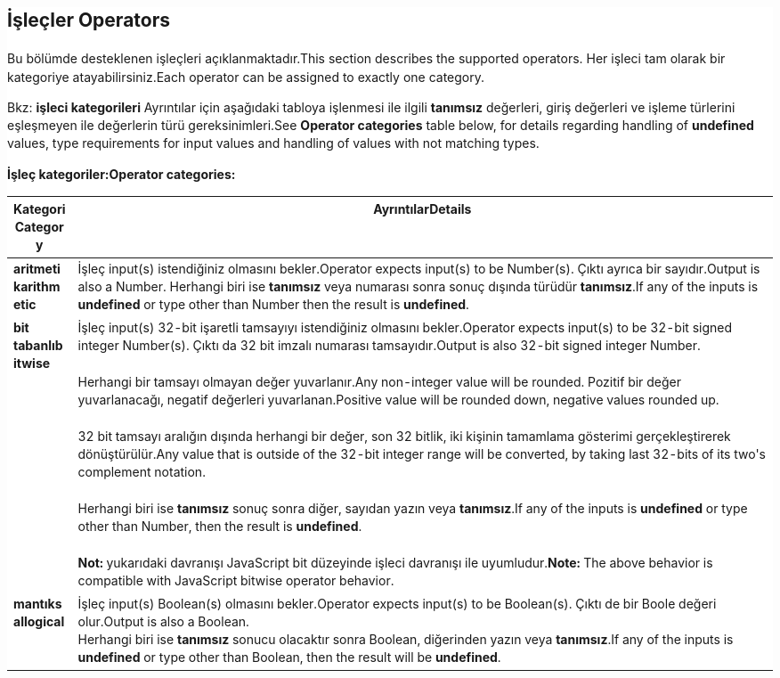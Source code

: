##  <span data-ttu-id="ff6e3-314"><a name="bk_operators"></a>İşleçler</span><span class="sxs-lookup"><span data-stu-id="ff6e3-314"><a name="bk_operators"></a> Operators</span></span>  
 <span data-ttu-id="ff6e3-315">Bu bölümde desteklenen işleçleri açıklanmaktadır.</span><span class="sxs-lookup"><span data-stu-id="ff6e3-315">This section describes the supported operators.</span></span> <span data-ttu-id="ff6e3-316">Her işleci tam olarak bir kategoriye atayabilirsiniz.</span><span class="sxs-lookup"><span data-stu-id="ff6e3-316">Each operator can be assigned to exactly one category.</span></span>  
  
 <span data-ttu-id="ff6e3-317">Bkz: **işleci kategorileri** Ayrıntılar için aşağıdaki tabloya işlenmesi ile ilgili **tanımsız** değerleri, giriş değerleri ve işleme türlerini eşleşmeyen ile değerlerin türü gereksinimleri.</span><span class="sxs-lookup"><span data-stu-id="ff6e3-317">See **Operator categories** table below, for details regarding handling of **undefined** values, type requirements for input values and handling of values with not matching types.</span></span>  
  
 <span data-ttu-id="ff6e3-318">**İşleç kategoriler:**</span><span class="sxs-lookup"><span data-stu-id="ff6e3-318">**Operator categories:**</span></span>  
  
|<span data-ttu-id="ff6e3-319">**Kategori**</span><span class="sxs-lookup"><span data-stu-id="ff6e3-319">**Category**</span></span>|<span data-ttu-id="ff6e3-320">**Ayrıntılar**</span><span class="sxs-lookup"><span data-stu-id="ff6e3-320">**Details**</span></span>|  
|-|-|  
|<span data-ttu-id="ff6e3-321">**aritmetik**</span><span class="sxs-lookup"><span data-stu-id="ff6e3-321">**arithmetic**</span></span>|<span data-ttu-id="ff6e3-322">İşleç input(s) istendiğiniz olmasını bekler.</span><span class="sxs-lookup"><span data-stu-id="ff6e3-322">Operator expects input(s) to be Number(s).</span></span> <span data-ttu-id="ff6e3-323">Çıktı ayrıca bir sayıdır.</span><span class="sxs-lookup"><span data-stu-id="ff6e3-323">Output is also a Number.</span></span> <span data-ttu-id="ff6e3-324">Herhangi biri ise **tanımsız** veya numarası sonra sonuç dışında türüdür **tanımsız**.</span><span class="sxs-lookup"><span data-stu-id="ff6e3-324">If any of the inputs is **undefined** or type other than Number then the result is **undefined**.</span></span>|  
|<span data-ttu-id="ff6e3-325">**bit tabanlı**</span><span class="sxs-lookup"><span data-stu-id="ff6e3-325">**bitwise**</span></span>|<span data-ttu-id="ff6e3-326">İşleç input(s) 32-bit işaretli tamsayıyı istendiğiniz olmasını bekler.</span><span class="sxs-lookup"><span data-stu-id="ff6e3-326">Operator expects input(s) to be 32-bit signed integer Number(s).</span></span> <span data-ttu-id="ff6e3-327">Çıktı da 32 bit imzalı numarası tamsayıdır.</span><span class="sxs-lookup"><span data-stu-id="ff6e3-327">Output is also 32-bit signed integer Number.</span></span><br /><br /> <span data-ttu-id="ff6e3-328">Herhangi bir tamsayı olmayan değer yuvarlanır.</span><span class="sxs-lookup"><span data-stu-id="ff6e3-328">Any non-integer value will be rounded.</span></span> <span data-ttu-id="ff6e3-329">Pozitif bir değer yuvarlanacağı, negatif değerleri yuvarlanan.</span><span class="sxs-lookup"><span data-stu-id="ff6e3-329">Positive value will be rounded down, negative values rounded up.</span></span><br /><br /> <span data-ttu-id="ff6e3-330">32 bit tamsayı aralığın dışında herhangi bir değer, son 32 bitlik, iki kişinin tamamlama gösterimi gerçekleştirerek dönüştürülür.</span><span class="sxs-lookup"><span data-stu-id="ff6e3-330">Any value that is outside of the 32-bit integer range will be converted, by taking last 32-bits of its two's complement notation.</span></span><br /><br /> <span data-ttu-id="ff6e3-331">Herhangi biri ise **tanımsız** sonuç sonra diğer, sayıdan yazın veya **tanımsız**.</span><span class="sxs-lookup"><span data-stu-id="ff6e3-331">If any of the inputs is **undefined** or type other than Number, then the result is **undefined**.</span></span><br /><br /> <span data-ttu-id="ff6e3-332">**Not:** yukarıdaki davranışı JavaScript bit düzeyinde işleci davranışı ile uyumludur.</span><span class="sxs-lookup"><span data-stu-id="ff6e3-332">**Note:** The above behavior is compatible with JavaScript bitwise operator behavior.</span></span>|  
|<span data-ttu-id="ff6e3-333">**mantıksal**</span><span class="sxs-lookup"><span data-stu-id="ff6e3-333">**logical**</span></span>|<span data-ttu-id="ff6e3-334">İşleç input(s) Boolean(s) olmasını bekler.</span><span class="sxs-lookup"><span data-stu-id="ff6e3-334">Operator expects input(s) to be Boolean(s).</span></span> <span data-ttu-id="ff6e3-335">Çıktı de bir Boole değeri olur.</span><span class="sxs-lookup"><span data-stu-id="ff6e3-335">Output is also a Boolean.</span></span><br /><span data-ttu-id="ff6e3-336">Herhangi biri ise **tanımsız** sonucu olacaktır sonra Boolean, diğerinden yazın veya **tanımsız**.</span><span class="sxs-lookup"><span data-stu-id="ff6e3-336">If any of the inputs is **undefined** or type other than Boolean, then the result will be **undefined**.</span></span>|  